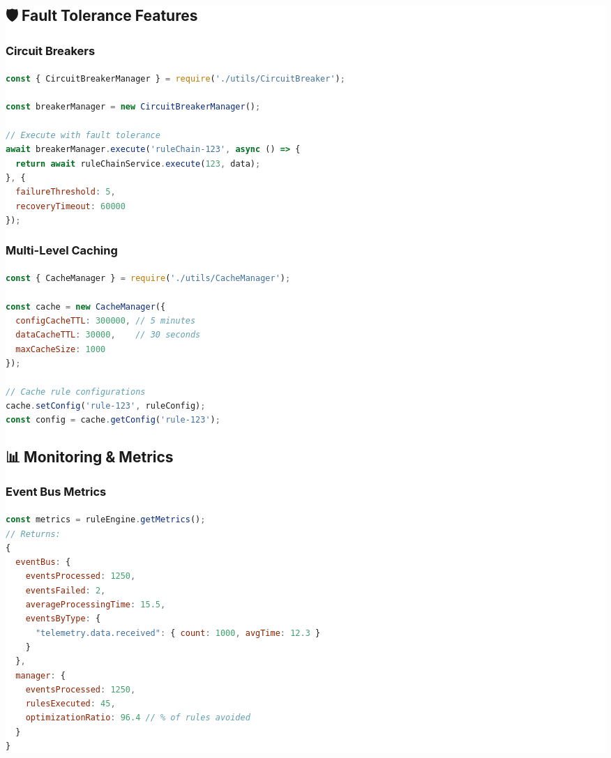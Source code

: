 ## 🛡️ **Fault Tolerance Features**

### **Circuit Breakers**
```javascript
const { CircuitBreakerManager } = require('./utils/CircuitBreaker');

const breakerManager = new CircuitBreakerManager();

// Execute with fault tolerance
await breakerManager.execute('ruleChain-123', async () => {
  return await ruleChainService.execute(123, data);
}, {
  failureThreshold: 5,
  recoveryTimeout: 60000
});
```

### **Multi-Level Caching**
```javascript
const { CacheManager } = require('./utils/CacheManager');

const cache = new CacheManager({
  configCacheTTL: 300000, // 5 minutes
  dataCacheTTL: 30000,    // 30 seconds
  maxCacheSize: 1000
});

// Cache rule configurations
cache.setConfig('rule-123', ruleConfig);
const config = cache.getConfig('rule-123');
```

## 📊 **Monitoring & Metrics**

### **Event Bus Metrics**
```javascript
const metrics = ruleEngine.getMetrics();
// Returns:
{
  eventBus: {
    eventsProcessed: 1250,
    eventsFailed: 2,
    averageProcessingTime: 15.5,
    eventsByType: {
      "telemetry.data.received": { count: 1000, avgTime: 12.3 }
    }
  },
  manager: {
    eventsProcessed: 1250,
    rulesExecuted: 45,
    optimizationRatio: 96.4 // % of rules avoided
  }
}
```
